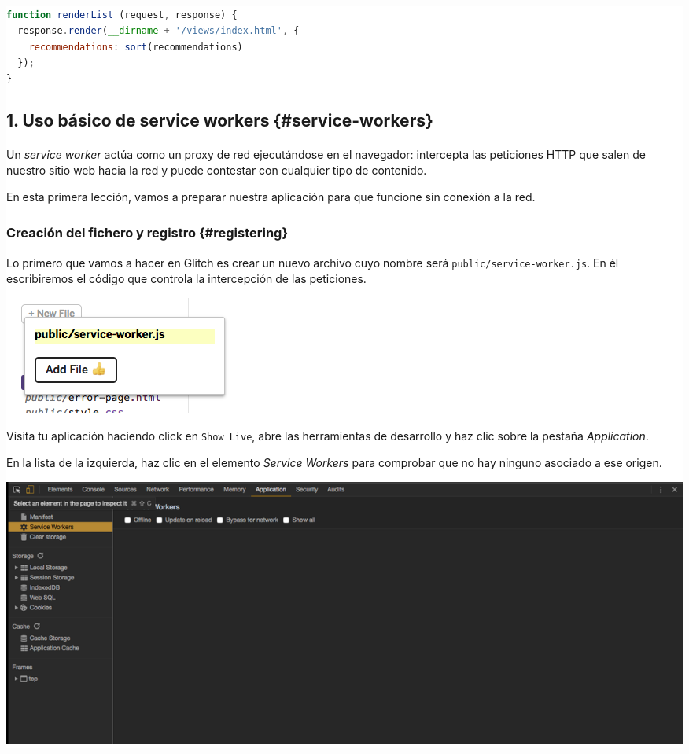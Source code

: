 ```js
function renderList (request, response) {
  response.render(__dirname + '/views/index.html', {
    recommendations: sort(recommendations)
  });
}
```

## 1. Uso básico de service workers {#service-workers}

Un _service worker_ actúa como un proxy de red ejecutándose en el navegador: intercepta las peticiones HTTP que salen de nuestro sitio web hacia la red y puede contestar con cualquier tipo de contenido.

En esta primera lección, vamos a preparar nuestra aplicación para que funcione sin conexión a la red.

### Creación del fichero y registro {#registering}

Lo primero que vamos a hacer en Glitch es crear un nuevo archivo cuyo nombre será `public/service-worker.js`. En él escribiremos el código que controla la intercepción de las peticiones.

![En Glitch, al especificar el nombre, especificamos también la ruta](../imgs/new-file.png)

Visita tu aplicación haciendo click en `Show Live`, abre las herramientas de desarrollo y haz clic sobre la pestaña _Application_.

En la lista de la izquierda, haz clic en el elemento _Service Workers_ para comprobar que no hay ninguno asociado a ese origen.

![La pestaña aplicación](../imgs/application-tab.png)
